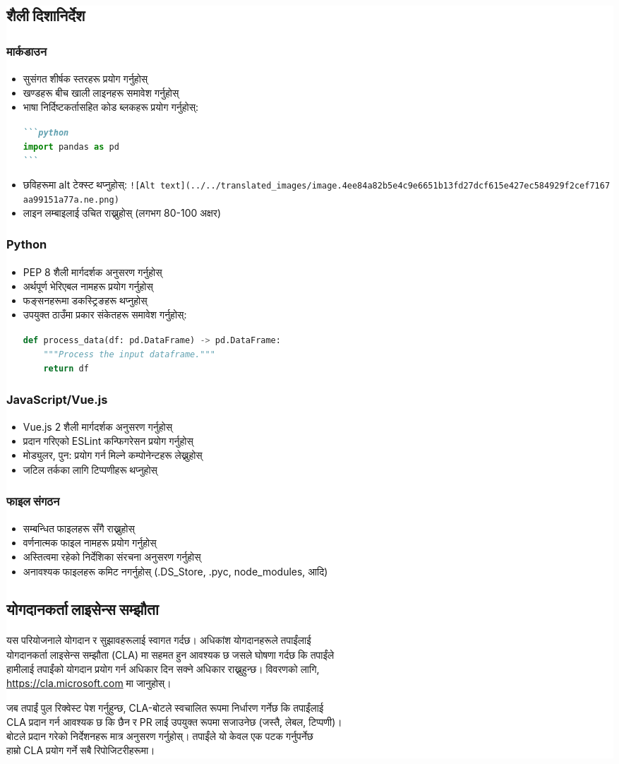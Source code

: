 ## शैली दिशानिर्देश

### मार्कडाउन

- सुसंगत शीर्षक स्तरहरू प्रयोग गर्नुहोस्
- खण्डहरू बीच खाली लाइनहरू समावेश गर्नुहोस्
- भाषा निर्दिष्टकर्तासहित कोड ब्लकहरू प्रयोग गर्नुहोस्:
  ````markdown
  ```python
  import pandas as pd
  ```
  ````
- छविहरूमा alt टेक्स्ट थप्नुहोस्: `![Alt text](../../translated_images/image.4ee84a82b5e4c9e6651b13fd27dcf615e427ec584929f2cef7167aa99151a77a.ne.png)`
- लाइन लम्बाइलाई उचित राख्नुहोस् (लगभग 80-100 अक्षर)

### Python

- PEP 8 शैली मार्गदर्शक अनुसरण गर्नुहोस्
- अर्थपूर्ण भेरिएबल नामहरू प्रयोग गर्नुहोस्
- फङ्सनहरूमा डकस्ट्रिङहरू थप्नुहोस्
- उपयुक्त ठाउँमा प्रकार संकेतहरू समावेश गर्नुहोस्:
  ```python
  def process_data(df: pd.DataFrame) -> pd.DataFrame:
      """Process the input dataframe."""
      return df
  ```

### JavaScript/Vue.js

- Vue.js 2 शैली मार्गदर्शक अनुसरण गर्नुहोस्
- प्रदान गरिएको ESLint कन्फिगरेसन प्रयोग गर्नुहोस्
- मोड्युलर, पुन: प्रयोग गर्न मिल्ने कम्पोनेन्टहरू लेख्नुहोस्
- जटिल तर्कका लागि टिप्पणीहरू थप्नुहोस्

### फाइल संगठन

- सम्बन्धित फाइलहरू सँगै राख्नुहोस्
- वर्णनात्मक फाइल नामहरू प्रयोग गर्नुहोस्
- अस्तित्वमा रहेको निर्देशिका संरचना अनुसरण गर्नुहोस्
- अनावश्यक फाइलहरू कमिट नगर्नुहोस् (.DS_Store, .pyc, node_modules, आदि)

## योगदानकर्ता लाइसेन्स सम्झौता

यस परियोजनाले योगदान र सुझावहरूलाई स्वागत गर्दछ। अधिकांश योगदानहरूले तपाईंलाई  
योगदानकर्ता लाइसेन्स सम्झौता (CLA) मा सहमत हुन आवश्यक छ जसले घोषणा गर्दछ कि तपाईंले  
हामीलाई तपाईंको योगदान प्रयोग गर्न अधिकार दिन सक्ने अधिकार राख्नुहुन्छ। विवरणको लागि,  
https://cla.microsoft.com मा जानुहोस्।

जब तपाईं पुल रिक्वेस्ट पेश गर्नुहुन्छ, CLA-बोटले स्वचालित रूपमा निर्धारण गर्नेछ कि तपाईंलाई  
CLA प्रदान गर्न आवश्यक छ कि छैन र PR लाई उपयुक्त रूपमा सजाउनेछ (जस्तै, लेबल, टिप्पणी)।  
बोटले प्रदान गरेको निर्देशनहरू मात्र अनुसरण गर्नुहोस्। तपाईंले यो केवल एक पटक गर्नुपर्नेछ  
हाम्रो CLA प्रयोग गर्ने सबै रिपोजिटरीहरूमा।
